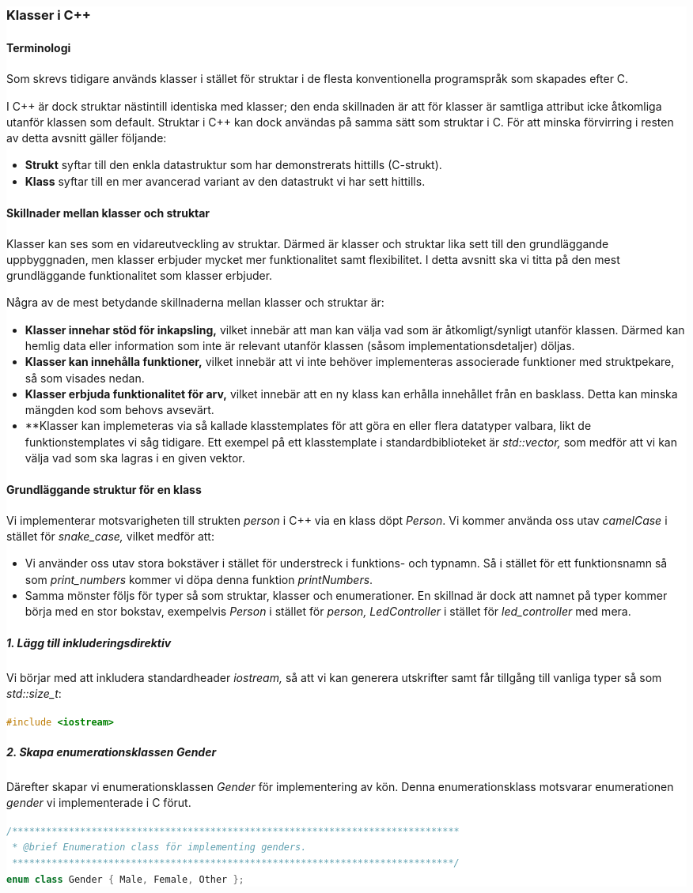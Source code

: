 ### Klasser i C++

#### Terminologi
Som skrevs tidigare används klasser i stället för struktar i de flesta konventionella programspråk som skapades efter C. 

I C++ är dock struktar nästintill identiska med klasser; den enda skillnaden är att för klasser är samtliga attribut icke åtkomliga utanför klassen som default. Struktar i C++ kan dock användas på samma sätt som struktar i C. För att minska förvirring i resten av detta avsnitt gäller följande:
* **Strukt** syftar till den enkla datastruktur som har demonstrerats hittills (C-strukt).
* **Klass** syftar till en mer avancerad variant av den datastrukt vi har sett hittills.

#### Skillnader mellan klasser och struktar

Klasser kan ses som en vidareutveckling av struktar. Därmed är klasser och struktar lika sett till den grundläggande uppbyggnaden, men klasser erbjuder mycket mer funktionalitet samt flexibilitet. I detta avsnitt ska vi titta på den mest grundläggande funktionalitet som klasser erbjuder.

Några av de mest betydande skillnaderna mellan klasser och struktar är:
* **Klasser innehar stöd för inkapsling,** vilket innebär att man kan välja vad som är åtkomligt/synligt utanför klassen. Därmed kan hemlig data eller information som inte är relevant utanför klassen (såsom implementationsdetaljer) döljas.
* **Klasser kan innehålla funktioner,** vilket innebär att vi inte behöver implementeras associerade funktioner med struktpekare, så som visades nedan.
* **Klasser erbjuda funktionalitet för arv,** vilket innebär att en ny klass kan erhålla innehållet från en basklass. Detta kan minska mängden kod som behovs avsevärt.
* **Klasser kan implemeteras via så kallade klasstemplates för att göra en eller flera datatyper valbara, likt de funktionstemplates vi såg tidigare. Ett exempel på ett klasstemplate i standardbiblioteket är *std::vector,* som medför att vi kan välja vad som ska lagras i en given vektor.

#### Grundläggande struktur för en klass

Vi implementerar motsvarigheten till strukten *person* i C++ via en klass döpt *Person*. Vi kommer använda oss utav *camelCase* i stället för *snake_case,* vilket medför att:
* Vi använder oss utav stora bokstäver i stället för understreck i funktions- och typnamn. Så i stället för ett funktionsnamn så som *print_numbers* kommer vi döpa denna funktion *printNumbers*.
* Samma mönster följs för typer så som struktar, klasser och enumerationer. En skillnad är dock att namnet på typer kommer börja med en stor bokstav, exempelvis *Person* i stället för *person,* *LedController* i stället för *led_controller* med mera.

##### 1. Lägg till inkluderingsdirektiv
Vi börjar med att inkludera standardheader *iostream,* så att vi kan generera utskrifter samt får tillgång till vanliga typer så som *std::size_t*:

```cpp
#include <iostream>
```

##### 2. Skapa enumerationsklassen *Gender*
Därefter skapar vi enumerationsklassen *Gender* för implementering av kön. Denna enumerationsklass motsvarar enumerationen *gender* vi implementerade i C förut. 

```cpp
/*******************************************************************************
 * @brief Enumeration class för implementing genders.
 ******************************************************************************/
enum class Gender { Male, Female, Other };
```
